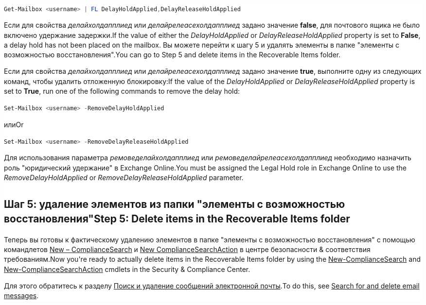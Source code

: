 ```powershell
Get-Mailbox <username> | FL DelayHoldApplied,DelayReleaseHoldApplied
```

<span data-ttu-id="d1cc4-233">Если для свойства *делайхолдапплиед* или *делайрелеасехолдапплиед* задано значение **false**, для почтового ящика не было включено удержание задержки.</span><span class="sxs-lookup"><span data-stu-id="d1cc4-233">If the value of either the *DelayHoldApplied* or *DelayReleaseHoldApplied* property is set to **False**, a delay hold has not been placed on the mailbox.</span></span> <span data-ttu-id="d1cc4-234">Вы можете перейти к шагу 5 и удалять элементы в папке "элементы с возможностью восстановления".</span><span class="sxs-lookup"><span data-stu-id="d1cc4-234">You can go to Step 5 and delete items in the Recoverable Items folder.</span></span>

<span data-ttu-id="d1cc4-235">Если для свойства *делайхолдапплиед* или *делайрелеасехолдапплиед* задано значение **true**, выполните одну из следующих команд, чтобы удалить отложенную блокировку:</span><span class="sxs-lookup"><span data-stu-id="d1cc4-235">If the value of the *DelayHoldApplied* or *DelayReleaseHoldApplied* property is set to **True**, run one of the following commands to remove the delay hold:</span></span>

```powershell
Set-Mailbox <username> -RemoveDelayHoldApplied
```

<span data-ttu-id="d1cc4-236">или</span><span class="sxs-lookup"><span data-stu-id="d1cc4-236">Or</span></span>

```powershell
Set-Mailbox <username> -RemoveDelayReleaseHoldApplied
```

<span data-ttu-id="d1cc4-237">Для использования параметра *ремоведелайхолдапплиед* или *ремоведелайрелеасехолдапплиед* необходимо назначить роль "юридический удержание" в Exchange Online.</span><span class="sxs-lookup"><span data-stu-id="d1cc4-237">You must be assigned the Legal Hold role in Exchange Online to use the *RemoveDelayHoldApplied* or *RemoveDelayReleaseHoldApplied* parameter.</span></span>

## <a name="step-5-delete-items-in-the-recoverable-items-folder"></a><span data-ttu-id="d1cc4-238">Шаг 5: удаление элементов из папки "элементы с возможностью восстановления"</span><span class="sxs-lookup"><span data-stu-id="d1cc4-238">Step 5: Delete items in the Recoverable Items folder</span></span>

<span data-ttu-id="d1cc4-239">Теперь вы готовы к фактическому удалению элементов в папке "элементы с возможностью восстановления" с помощью командлетов [New – ComplianceSearch](https://docs.microsoft.com/powershell/module/exchange/policy-and-compliance-content-search/new-compliancesearch) и [New ComplianceSearchAction](https://docs.microsoft.com/powershell/module/exchange/policy-and-compliance-content-search/new-compliancesearchaction) в центре безопасности & соответствия требованиям.</span><span class="sxs-lookup"><span data-stu-id="d1cc4-239">Now you're ready to actually delete items in the Recoverable Items folder by using the [New-ComplianceSearch](https://docs.microsoft.com/powershell/module/exchange/policy-and-compliance-content-search/new-compliancesearch) and [New-ComplianceSearchAction](https://docs.microsoft.com/powershell/module/exchange/policy-and-compliance-content-search/new-compliancesearchaction) cmdlets in the Security & Compliance Center.</span></span> 

<span data-ttu-id="d1cc4-240">Для этого обратитесь к разделу [Поиск и удаление сообщений электронной почты](https://docs.microsoft.com/microsoft-365/compliance/search-for-and-delete-messages-in-your-organization).</span><span class="sxs-lookup"><span data-stu-id="d1cc4-240">To do this, see [Search for and delete email messages](https://docs.microsoft.com/microsoft-365/compliance/search-for-and-delete-messages-in-your-organization).</span></span>
